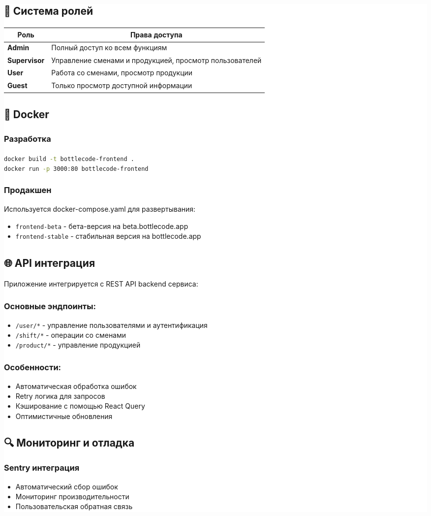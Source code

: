 ## 🔐 Система ролей

| Роль           | Права доступа                                           |
| -------------- | ------------------------------------------------------- |
| **Admin**      | Полный доступ ко всем функциям                          |
| **Supervisor** | Управление сменами и продукцией, просмотр пользователей |
| **User**       | Работа со сменами, просмотр продукции                   |
| **Guest**      | Только просмотр доступной информации                    |

## 🐳 Docker

### Разработка

```bash
docker build -t bottlecode-frontend .
docker run -p 3000:80 bottlecode-frontend
```

### Продакшен

Используется docker-compose.yaml для развертывания:

- `frontend-beta` - бета-версия на beta.bottlecode.app
- `frontend-stable` - стабильная версия на bottlecode.app

## 🌐 API интеграция

Приложение интегрируется с REST API backend сервиса:

### Основные эндпоинты:

- `/user/*` - управление пользователями и аутентификация
- `/shift/*` - операции со сменами
- `/product/*` - управление продукцией

### Особенности:

- Автоматическая обработка ошибок
- Retry логика для запросов
- Кэширование с помощью React Query
- Оптимистичные обновления

## 🔍 Мониторинг и отладка

### Sentry интеграция

- Автоматический сбор ошибок
- Мониторинг производительности
- Пользовательская обратная связь
